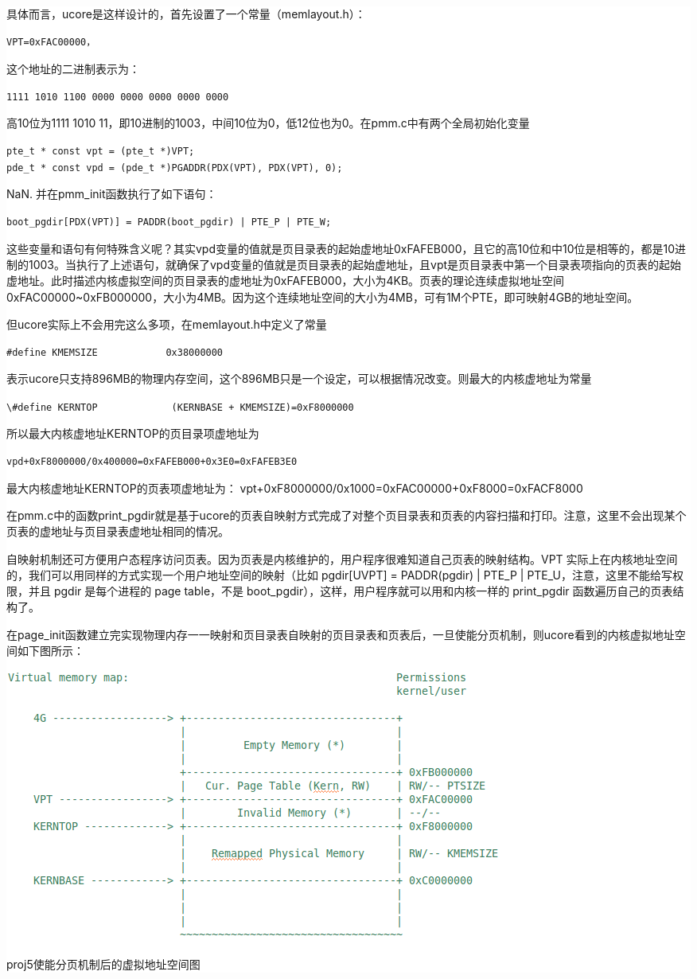 具体而言，ucore是这样设计的，首先设置了一个常量（memlayout.h）：

	VPT=0xFAC00000， 

这个地址的二进制表示为：

	1111 1010 1100 0000 0000 0000 0000 0000
    
高10位为1111 1010 11，即10进制的1003，中间10位为0，低12位也为0。在pmm.c中有两个全局初始化变量

    pte_t * const vpt = (pte_t *)VPT;
    pde_t * const vpd = (pde_t *)PGADDR(PDX(VPT), PDX(VPT), 0);
  NaN. 
并在pmm_init函数执行了如下语句：

	boot_pgdir[PDX(VPT)] = PADDR(boot_pgdir) | PTE_P | PTE_W;
    
这些变量和语句有何特殊含义呢？其实vpd变量的值就是页目录表的起始虚地址0xFAFEB000，且它的高10位和中10位是相等的，都是10进制的1003。当执行了上述语句，就确保了vpd变量的值就是页目录表的起始虚地址，且vpt是页目录表中第一个目录表项指向的页表的起始虚地址。此时描述内核虚拟空间的页目录表的虚地址为0xFAFEB000，大小为4KB。页表的理论连续虚拟地址空间0xFAC00000~0xFB000000，大小为4MB。因为这个连续地址空间的大小为4MB，可有1M个PTE，即可映射4GB的地址空间。

但ucore实际上不会用完这么多项，在memlayout.h中定义了常量

	#define KMEMSIZE            0x38000000
    
表示ucore只支持896MB的物理内存空间，这个896MB只是一个设定，可以根据情况改变。则最大的内核虚地址为常量

	\#define KERNTOP             (KERNBASE + KMEMSIZE)=0xF8000000
    
所以最大内核虚地址KERNTOP的页目录项虚地址为

	vpd+0xF8000000/0x400000=0xFAFEB000+0x3E0=0xFAFEB3E0
    
最大内核虚地址KERNTOP的页表项虚地址为：
	vpt+0xF8000000/0x1000=0xFAC00000+0xF8000=0xFACF8000
    
在pmm.c中的函数print_pgdir就是基于ucore的页表自映射方式完成了对整个页目录表和页表的内容扫描和打印。注意，这里不会出现某个页表的虚地址与页目录表虚地址相同的情况。

自映射机制还可方便用户态程序访问页表。因为页表是内核维护的，用户程序很难知道自己页表的映射结构。VPT 实际上在内核地址空间的，我们可以用同样的方式实现一个用户地址空间的映射（比如 pgdir[UVPT] = PADDR(pgdir) | PTE_P | PTE_U，注意，这里不能给写权限，并且 pgdir 是每个进程的 page table，不是 boot_pgdir），这样，用户程序就可以用和内核一样的 print_pgdir 函数遍历自己的页表结构了。

在page_init函数建立完实现物理内存一一映射和页目录表自映射的页目录表和页表后，一旦使能分页机制，则ucore看到的内核虚拟地址空间如下图所示：

![5](figures/5.png)

proj5使能分页机制后的虚拟地址空间图

